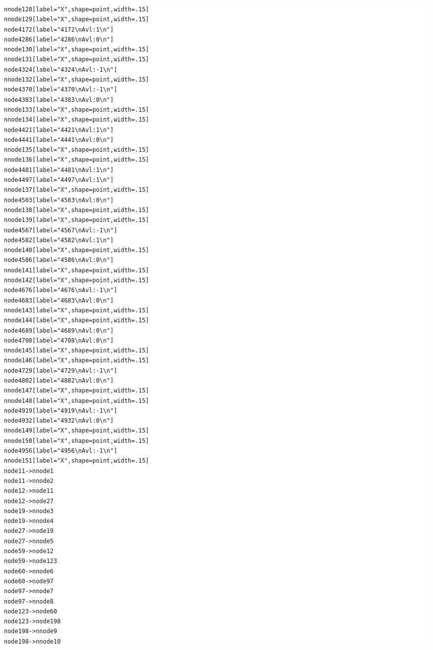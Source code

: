     nnode128[label="X",shape=point,width=.15]
    nnode129[label="X",shape=point,width=.15]
    node4172[label="4172\nAvl:1\n"]
    node4286[label="4286\nAvl:0\n"]
    nnode130[label="X",shape=point,width=.15]
    nnode131[label="X",shape=point,width=.15]
    node4324[label="4324\nAvl:-1\n"]
    nnode132[label="X",shape=point,width=.15]
    node4370[label="4370\nAvl:-1\n"]
    node4383[label="4383\nAvl:0\n"]
    nnode133[label="X",shape=point,width=.15]
    nnode134[label="X",shape=point,width=.15]
    node4421[label="4421\nAvl:1\n"]
    node4441[label="4441\nAvl:0\n"]
    nnode135[label="X",shape=point,width=.15]
    nnode136[label="X",shape=point,width=.15]
    node4481[label="4481\nAvl:1\n"]
    node4497[label="4497\nAvl:1\n"]
    nnode137[label="X",shape=point,width=.15]
    node4503[label="4503\nAvl:0\n"]
    nnode138[label="X",shape=point,width=.15]
    nnode139[label="X",shape=point,width=.15]
    node4567[label="4567\nAvl:-1\n"]
    node4582[label="4582\nAvl:1\n"]
    nnode140[label="X",shape=point,width=.15]
    node4586[label="4586\nAvl:0\n"]
    nnode141[label="X",shape=point,width=.15]
    nnode142[label="X",shape=point,width=.15]
    node4676[label="4676\nAvl:-1\n"]
    node4683[label="4683\nAvl:0\n"]
    nnode143[label="X",shape=point,width=.15]
    nnode144[label="X",shape=point,width=.15]
    node4689[label="4689\nAvl:0\n"]
    node4708[label="4708\nAvl:0\n"]
    nnode145[label="X",shape=point,width=.15]
    nnode146[label="X",shape=point,width=.15]
    node4729[label="4729\nAvl:-1\n"]
    node4802[label="4802\nAvl:0\n"]
    nnode147[label="X",shape=point,width=.15]
    nnode148[label="X",shape=point,width=.15]
    node4919[label="4919\nAvl:-1\n"]
    node4932[label="4932\nAvl:0\n"]
    nnode149[label="X",shape=point,width=.15]
    nnode150[label="X",shape=point,width=.15]
    node4956[label="4956\nAvl:-1\n"]
    nnode151[label="X",shape=point,width=.15]
    node11->nnode1
    node11->nnode2
    node12->node11
    node12->node27
    node19->nnode3
    node19->nnode4
    node27->node19
    node27->nnode5
    node59->node12
    node59->node123
    node60->nnode6
    node60->node97
    node97->nnode7
    node97->nnode8
    node123->node60
    node123->node198
    node198->nnode9
    node198->nnode10